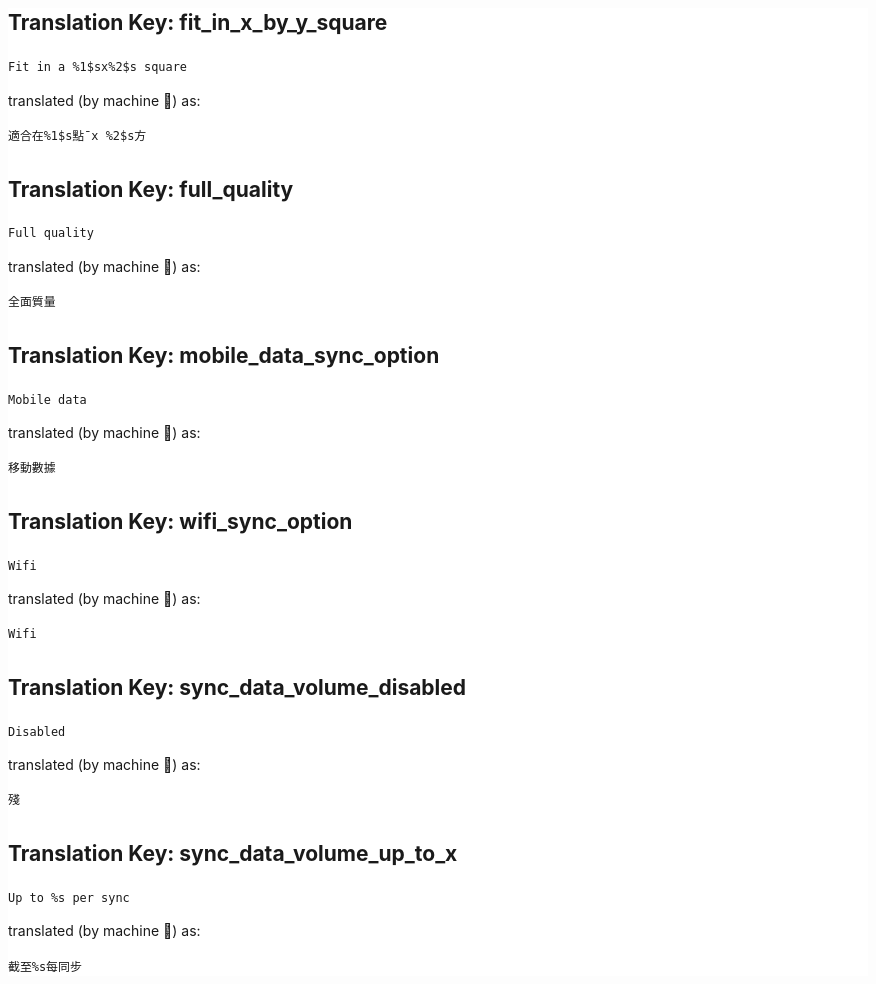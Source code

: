 
## Translation Key: fit_in_x_by_y_square
```
Fit in a %1$sx%2$s square
```
translated (by machine 🤖) as:
```
適合在%1$s點¯x %2$s方
```


## Translation Key: full_quality
```
Full quality
```
translated (by machine 🤖) as:
```
全面質量
```


## Translation Key: mobile_data_sync_option
```
Mobile data
```
translated (by machine 🤖) as:
```
移動數據
```


## Translation Key: wifi_sync_option
```
Wifi
```
translated (by machine 🤖) as:
```
Wifi
```


## Translation Key: sync_data_volume_disabled
```
Disabled
```
translated (by machine 🤖) as:
```
殘
```


## Translation Key: sync_data_volume_up_to_x
```
Up to %s per sync
```
translated (by machine 🤖) as:
```
截至%s每同步
```
